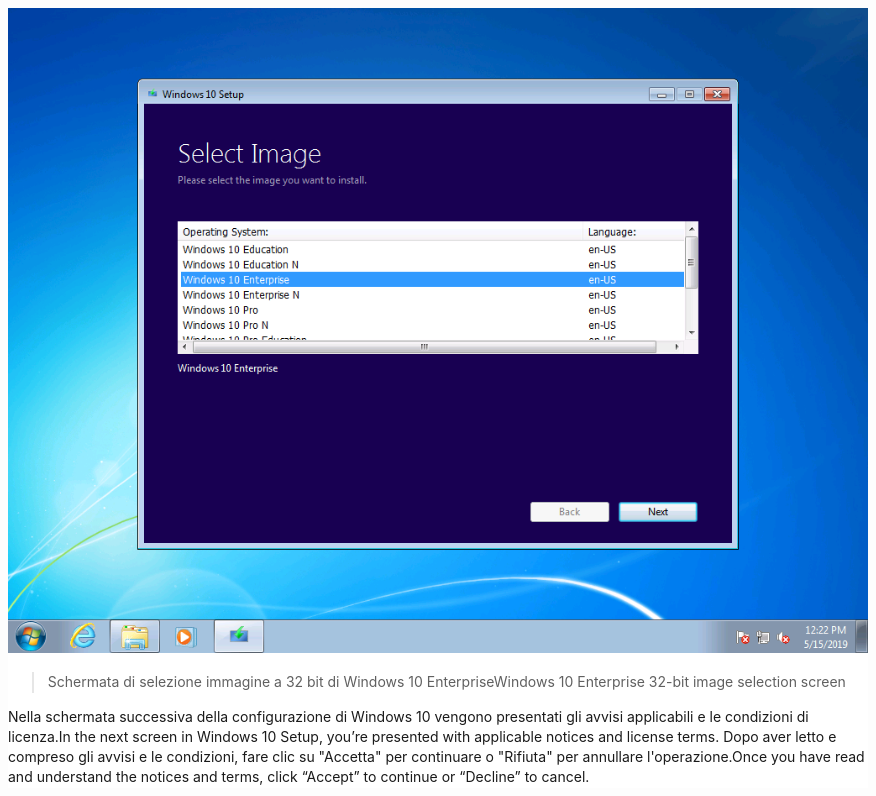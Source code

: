![](media/windows-7-to-windows-10-upgrade-media/windows-7-to-windows-10-upgrade-media-4.png)

> <span data-ttu-id="17275-127">Schermata di selezione immagine a 32 bit di Windows 10 Enterprise</span><span class="sxs-lookup"><span data-stu-id="17275-127">Windows 10 Enterprise 32-bit image selection screen</span></span>

<span data-ttu-id="17275-128">Nella schermata successiva della configurazione di Windows 10 vengono presentati gli avvisi applicabili e le condizioni di licenza.</span><span class="sxs-lookup"><span data-stu-id="17275-128">In the next screen in Windows 10 Setup, you’re presented with applicable notices and license terms.</span></span> <span data-ttu-id="17275-129">Dopo aver letto e compreso gli avvisi e le condizioni, fare clic su "Accetta" per continuare o "Rifiuta" per annullare l'operazione.</span><span class="sxs-lookup"><span data-stu-id="17275-129">Once you have read and understand the notices and terms, click “Accept” to continue or “Decline” to cancel.</span></span>
